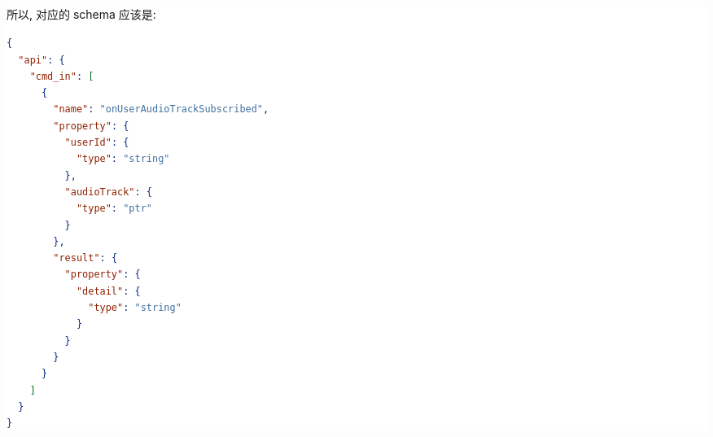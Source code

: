   所以, 对应的 schema 应该是:

  ``` json
  {
    "api": {
      "cmd_in": [
        {
          "name": "onUserAudioTrackSubscribed",
          "property": {
            "userId": {
              "type": "string"
            },
            "audioTrack": {
              "type": "ptr"
            }
          },
          "result": {
            "property": {
              "detail": {
                "type": "string"
              }
            }
          }
        }
      ]
    }
  }
  ```
